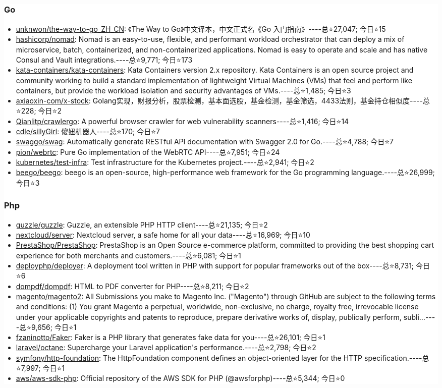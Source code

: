 ### Go 
- [unknwon/the-way-to-go_ZH_CN](https://github.com/unknwon/the-way-to-go_ZH_CN): 《The Way to Go》中文译本，中文正式名《Go 入门指南》----总⭐️27,047; 今日⭐️15 
- [hashicorp/nomad](https://github.com/hashicorp/nomad): Nomad is an easy-to-use, flexible, and performant workload orchestrator that can deploy a mix of microservice, batch, containerized, and non-containerized applications. Nomad is easy to operate and scale and has native Consul and Vault integrations.----总⭐️9,771; 今日⭐️173 
- [kata-containers/kata-containers](https://github.com/kata-containers/kata-containers): Kata Containers version 2.x repository. Kata Containers is an open source project and community working to build a standard implementation of lightweight Virtual Machines (VMs) that feel and perform like containers, but provide the workload isolation and security advantages of VMs.----总⭐️1,485; 今日⭐️3 
- [axiaoxin-com/x-stock](https://github.com/axiaoxin-com/x-stock): Golang实现，财报分析，股票检测，基本面选股，基金检测，基金筛选，4433法则，基金持仓相似度----总⭐️228; 今日⭐️2 
- [Qianlitp/crawlergo](https://github.com/Qianlitp/crawlergo): A powerful browser crawler for web vulnerability scanners----总⭐️1,416; 今日⭐️14 
- [cdle/sillyGirl](https://github.com/cdle/sillyGirl): 傻妞机器人----总⭐️170; 今日⭐️7 
- [swaggo/swag](https://github.com/swaggo/swag): Automatically generate RESTful API documentation with Swagger 2.0 for Go.----总⭐️4,788; 今日⭐️7 
- [pion/webrtc](https://github.com/pion/webrtc): Pure Go implementation of the WebRTC API----总⭐️7,951; 今日⭐️24 
- [kubernetes/test-infra](https://github.com/kubernetes/test-infra): Test infrastructure for the Kubernetes project.----总⭐️2,941; 今日⭐️2 
- [beego/beego](https://github.com/beego/beego): beego is an open-source, high-performance web framework for the Go programming language.----总⭐️26,999; 今日⭐️3 

### Php 
- [guzzle/guzzle](https://github.com/guzzle/guzzle): Guzzle, an extensible PHP HTTP client----总⭐️21,135; 今日⭐️2 
- [nextcloud/server](https://github.com/nextcloud/server): Nextcloud server, a safe home for all your data----总⭐️16,969; 今日⭐️10 
- [PrestaShop/PrestaShop](https://github.com/PrestaShop/PrestaShop): PrestaShop is an Open Source e-commerce platform, committed to providing the best shopping cart experience for both merchants and customers.----总⭐️6,081; 今日⭐️1 
- [deployphp/deployer](https://github.com/deployphp/deployer): A deployment tool written in PHP with support for popular frameworks out of the box----总⭐️8,731; 今日⭐️6 
- [dompdf/dompdf](https://github.com/dompdf/dompdf): HTML to PDF converter for PHP----总⭐️8,211; 今日⭐️2 
- [magento/magento2](https://github.com/magento/magento2): All Submissions you make to Magento Inc. ("Magento") through GitHub are subject to the following terms and conditions: (1) You grant Magento a perpetual, worldwide, non-exclusive, no charge, royalty free, irrevocable license under your applicable copyrights and patents to reproduce, prepare derivative works of, display, publically perform, subli…----总⭐️9,656; 今日⭐️1 
- [fzaninotto/Faker](https://github.com/fzaninotto/Faker): Faker is a PHP library that generates fake data for you----总⭐️26,101; 今日⭐️1 
- [laravel/octane](https://github.com/laravel/octane): Supercharge your Laravel application's performance.----总⭐️2,798; 今日⭐️2 
- [symfony/http-foundation](https://github.com/symfony/http-foundation): The HttpFoundation component defines an object-oriented layer for the HTTP specification.----总⭐️7,997; 今日⭐️1 
- [aws/aws-sdk-php](https://github.com/aws/aws-sdk-php): Official repository of the AWS SDK for PHP (@awsforphp)----总⭐️5,344; 今日⭐️0 
